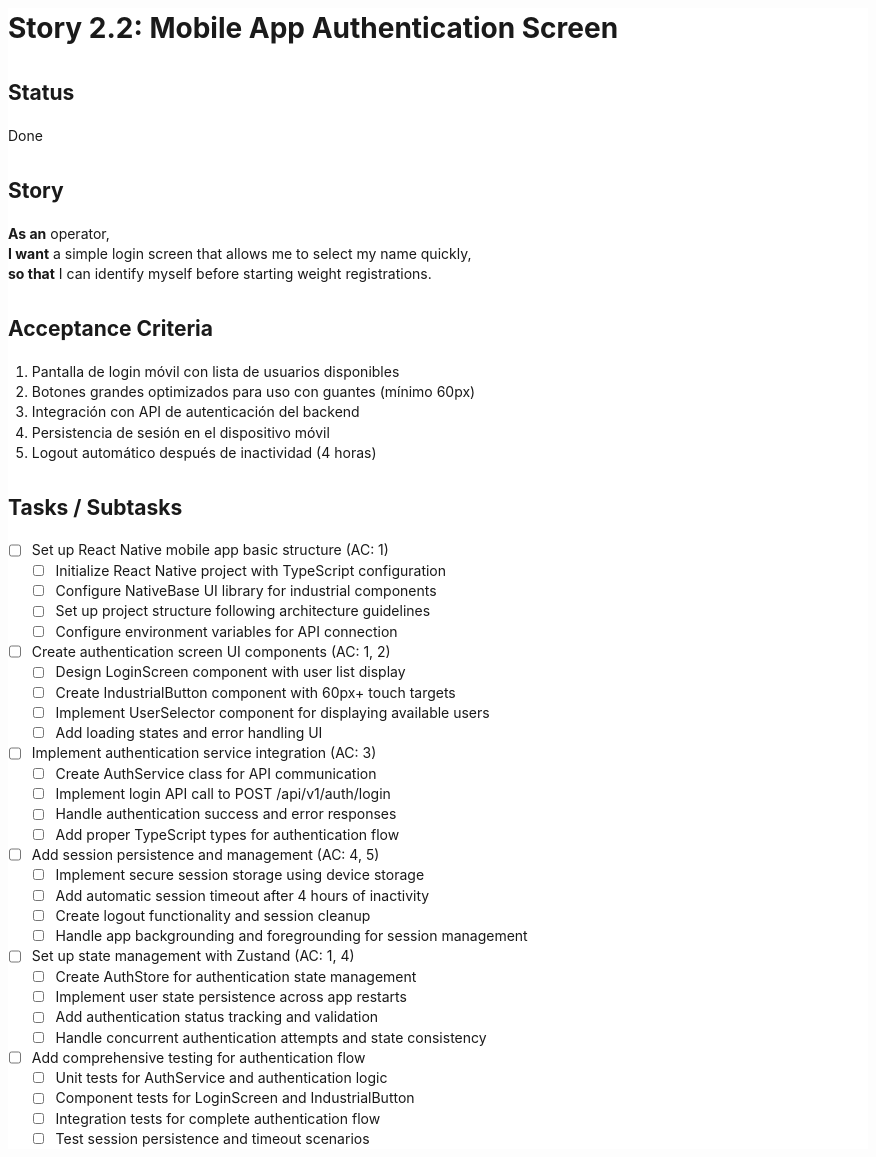 # Story 2.2: Mobile App Authentication Screen

## Status
Done

## Story
**As an** operator,  
**I want** a simple login screen that allows me to select my name quickly,  
**so that** I can identify myself before starting weight registrations.

## Acceptance Criteria
1. Pantalla de login móvil con lista de usuarios disponibles
2. Botones grandes optimizados para uso con guantes (mínimo 60px)
3. Integración con API de autenticación del backend
4. Persistencia de sesión en el dispositivo móvil
5. Logout automático después de inactividad (4 horas)

## Tasks / Subtasks
- [ ] Set up React Native mobile app basic structure (AC: 1)
  - [ ] Initialize React Native project with TypeScript configuration
  - [ ] Configure NativeBase UI library for industrial components
  - [ ] Set up project structure following architecture guidelines
  - [ ] Configure environment variables for API connection
- [ ] Create authentication screen UI components (AC: 1, 2)
  - [ ] Design LoginScreen component with user list display
  - [ ] Create IndustrialButton component with 60px+ touch targets
  - [ ] Implement UserSelector component for displaying available users
  - [ ] Add loading states and error handling UI
- [ ] Implement authentication service integration (AC: 3)
  - [ ] Create AuthService class for API communication
  - [ ] Implement login API call to POST /api/v1/auth/login
  - [ ] Handle authentication success and error responses
  - [ ] Add proper TypeScript types for authentication flow
- [ ] Add session persistence and management (AC: 4, 5)
  - [ ] Implement secure session storage using device storage
  - [ ] Add automatic session timeout after 4 hours of inactivity
  - [ ] Create logout functionality and session cleanup
  - [ ] Handle app backgrounding and foregrounding for session management
- [ ] Set up state management with Zustand (AC: 1, 4)
  - [ ] Create AuthStore for authentication state management
  - [ ] Implement user state persistence across app restarts
  - [ ] Add authentication status tracking and validation
  - [ ] Handle concurrent authentication attempts and state consistency
- [ ] Add comprehensive testing for authentication flow
  - [ ] Unit tests for AuthService and authentication logic
  - [ ] Component tests for LoginScreen and IndustrialButton
  - [ ] Integration tests for complete authentication flow
  - [ ] Test session persistence and timeout scenarios
